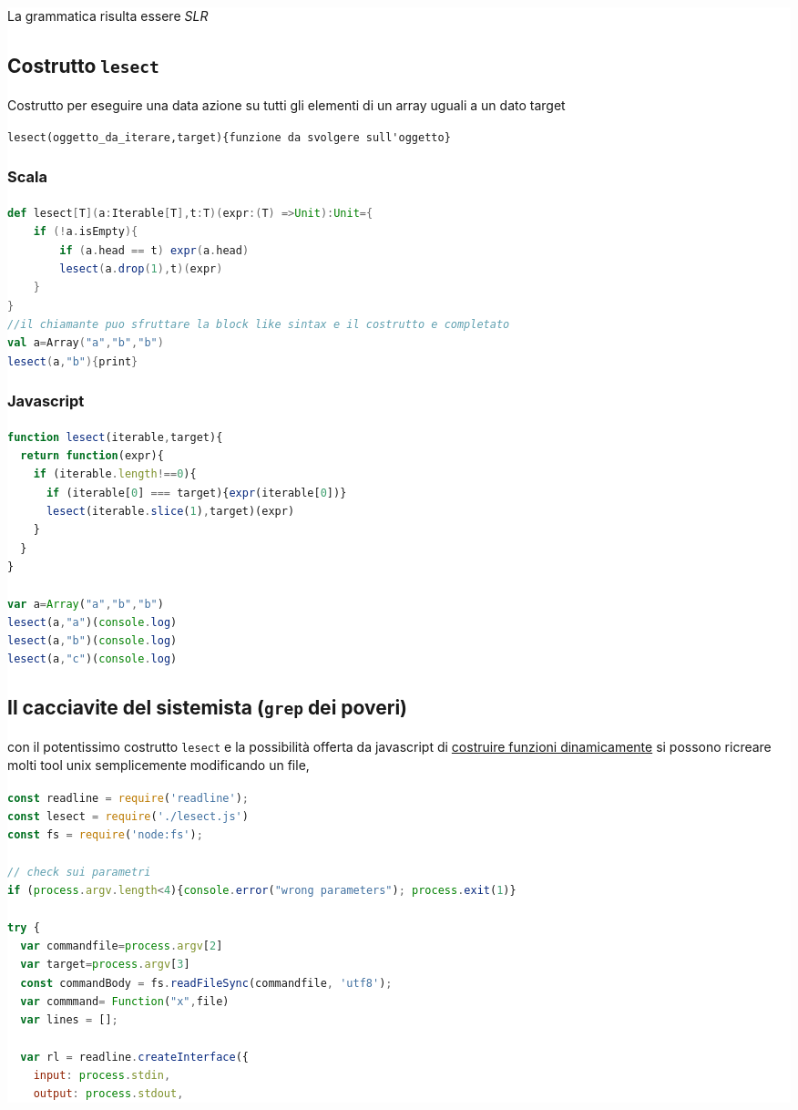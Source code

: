 La grammatica risulta essere $SLR$

## Costrutto `lesect`

Costrutto per eseguire una data azione su tutti gli elementi di un array uguali a un dato target

```pseudo
lesect(oggetto_da_iterare,target){funzione da svolgere sull'oggetto}
```

### Scala

```scala
def lesect[T](a:Iterable[T],t:T)(expr:(T) =>Unit):Unit={
	if (!a.isEmpty){
		if (a.head == t) expr(a.head)
		lesect(a.drop(1),t)(expr)
	}
}
//il chiamante puo sfruttare la block like sintax e il costrutto e completato
val a=Array("a","b","b")
lesect(a,"b"){print}
```

### Javascript

```javascript
function lesect(iterable,target){
  return function(expr){
    if (iterable.length!==0){
      if (iterable[0] === target){expr(iterable[0])}
      lesect(iterable.slice(1),target)(expr)
    }
  }
}

var a=Array("a","b","b")
lesect(a,"a")(console.log)
lesect(a,"b")(console.log)
lesect(a,"c")(console.log)
```

## Il cacciavite del sistemista (`grep` dei poveri)

con il potentissimo costrutto `lesect`  e la possibilità offerta da javascript di [costruire funzioni dinamicamente](pages/linguaggi_modelli_computazionali/javascript.md#costruire%20funzioni%20dinamicamente) si possono ricreare molti tool unix semplicemente modificando un file,

```javascript
const readline = require('readline');
const lesect = require('./lesect.js')
const fs = require('node:fs');

// check sui parametri
if (process.argv.length<4){console.error("wrong parameters"); process.exit(1)}

try {
  var commandfile=process.argv[2]
  var target=process.argv[3]
  const commandBody = fs.readFileSync(commandfile, 'utf8');
  var commmand= Function("x",file)
  var lines = [];

  var rl = readline.createInterface({
    input: process.stdin,
    output: process.stdout,
```